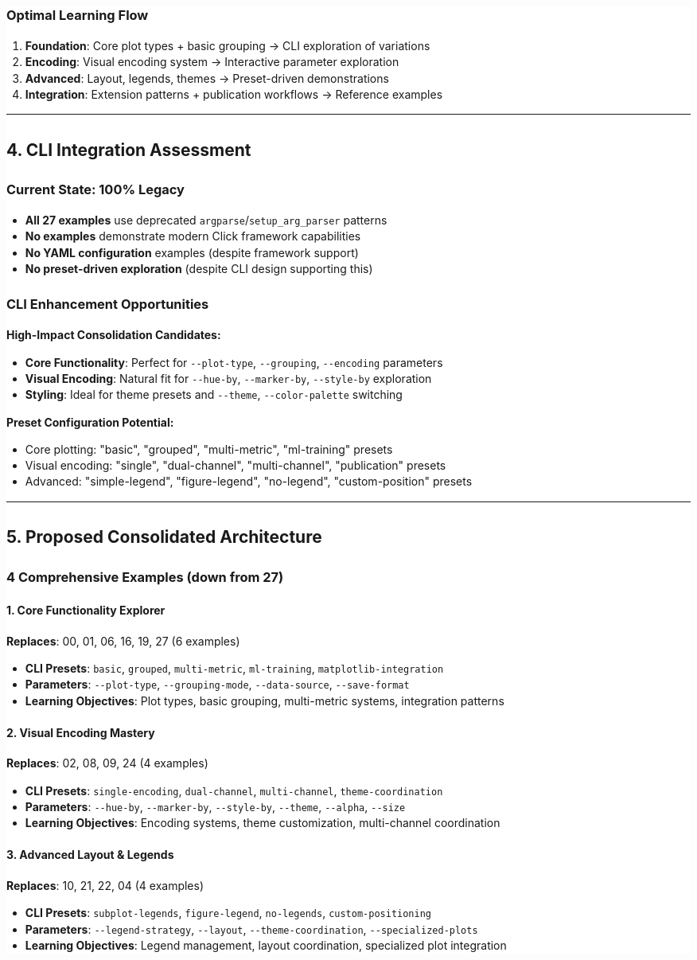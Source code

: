 ### Optimal Learning Flow
1. **Foundation**: Core plot types + basic grouping → CLI exploration of variations
2. **Encoding**: Visual encoding system → Interactive parameter exploration  
3. **Advanced**: Layout, legends, themes → Preset-driven demonstrations
4. **Integration**: Extension patterns + publication workflows → Reference examples

---

## 4. CLI Integration Assessment

### Current State: 100% Legacy
- **All 27 examples** use deprecated `argparse`/`setup_arg_parser` patterns
- **No examples** demonstrate modern Click framework capabilities
- **No YAML configuration** examples (despite framework support)
- **No preset-driven exploration** (despite CLI design supporting this)

### CLI Enhancement Opportunities
**High-Impact Consolidation Candidates:**
- **Core Functionality**: Perfect for `--plot-type`, `--grouping`, `--encoding` parameters
- **Visual Encoding**: Natural fit for `--hue-by`, `--marker-by`, `--style-by` exploration
- **Styling**: Ideal for theme presets and `--theme`, `--color-palette` switching

**Preset Configuration Potential:**
- Core plotting: "basic", "grouped", "multi-metric", "ml-training" presets
- Visual encoding: "single", "dual-channel", "multi-channel", "publication" presets  
- Advanced: "simple-legend", "figure-legend", "no-legend", "custom-position" presets

---

## 5. Proposed Consolidated Architecture

### 4 Comprehensive Examples (down from 27)

#### **1. Core Functionality Explorer**
**Replaces**: 00, 01, 06, 16, 19, 27 (6 examples)
- **CLI Presets**: `basic`, `grouped`, `multi-metric`, `ml-training`, `matplotlib-integration`
- **Parameters**: `--plot-type`, `--grouping-mode`, `--data-source`, `--save-format`
- **Learning Objectives**: Plot types, basic grouping, multi-metric systems, integration patterns

#### **2. Visual Encoding Mastery** 
**Replaces**: 02, 08, 09, 24 (4 examples)
- **CLI Presets**: `single-encoding`, `dual-channel`, `multi-channel`, `theme-coordination`
- **Parameters**: `--hue-by`, `--marker-by`, `--style-by`, `--theme`, `--alpha`, `--size`
- **Learning Objectives**: Encoding systems, theme customization, multi-channel coordination

#### **3. Advanced Layout & Legends**
**Replaces**: 10, 21, 22, 04 (4 examples) 
- **CLI Presets**: `subplot-legends`, `figure-legend`, `no-legends`, `custom-positioning`
- **Parameters**: `--legend-strategy`, `--layout`, `--theme-coordination`, `--specialized-plots`
- **Learning Objectives**: Legend management, layout coordination, specialized plot integration
